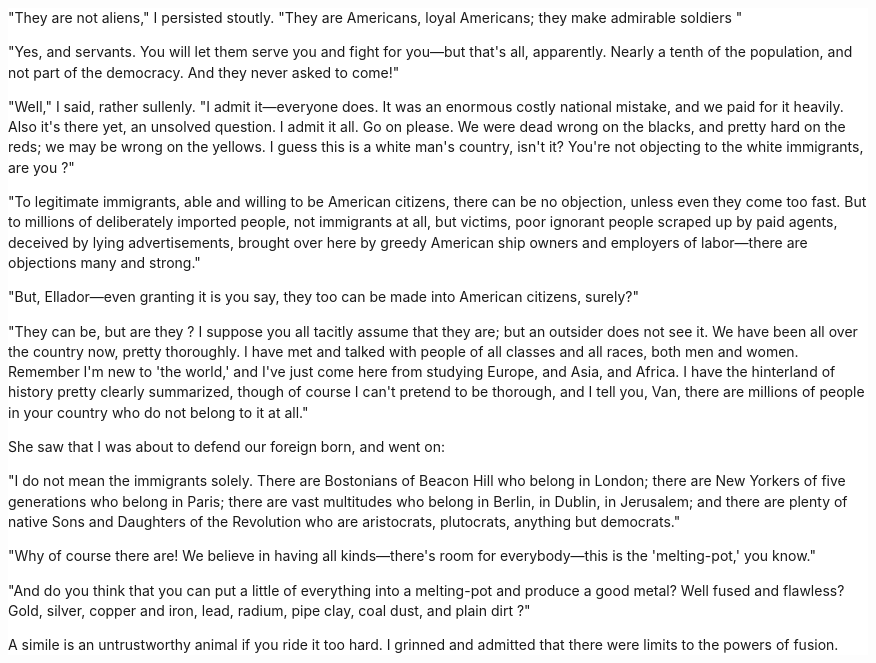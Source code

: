 "They are not aliens," I persisted stoutly. "They are Americans, loyal Americans; they make admirable soldiers "

"Yes, and servants. You will let them serve you and fight for you—but that's all, apparently. Nearly a tenth of the population, and not part of the democracy. And they never asked to come!"

"Well," I said, rather sullenly. "I admit it—everyone does. It was an enormous costly national mistake, and we paid for it heavily. Also it's there yet, an unsolved question. I admit it all. Go on please. We were dead wrong on the blacks, and pretty hard on the reds; we may be wrong on the yellows. I guess this is a white man's country, isn't it? You're not objecting to the white immigrants, are you ?"

"To legitimate immigrants, able and willing to be American citizens, there can be no objection, unless even they come too fast. But to millions of deliberately imported people, not immigrants at all, but victims, poor ignorant people scraped up by paid agents, deceived by lying advertisements, brought over here by greedy American ship owners and employers of labor—there are objections many and strong."

"But, Ellador—even granting it is you say, they too can be made into American citizens, surely?"

"They can be, but are they ? I suppose you all tacitly assume that they are; but an outsider does not see it. We have been all over the country now, pretty thoroughly. I have met and talked with people of all classes and all races, both men and women. Remember I'm new to 'the world,' and I've just come here from studying Europe, and Asia, and Africa. I have the hinterland of history pretty clearly summarized, though of course I can't pretend to be thorough, and I tell you, Van, there are millions of people in your country who do not belong to it at all."

She saw that I was about to defend our foreign born, and went on:

"I do not mean the immigrants solely. There are Bostonians of Beacon Hill who belong in London; there are New Yorkers of five generations who belong in Paris; there are vast multitudes who belong in Berlin, in Dublin, in Jerusalem; and there are plenty of native Sons and Daughters of the Revolution who are aristocrats, plutocrats, anything but democrats."

"Why of course there are! We believe in having all kinds—there's room for everybody—this is the 'melting-pot,' you know."

"And do you think that you can put a little of everything into a melting-pot and produce a good metal? Well fused and flawless? Gold, silver, copper and iron, lead, radium, pipe clay, coal dust, and plain dirt ?"

A simile is an untrustworthy animal if you ride it too hard. I grinned and admitted that there were limits to the powers of fusion.

